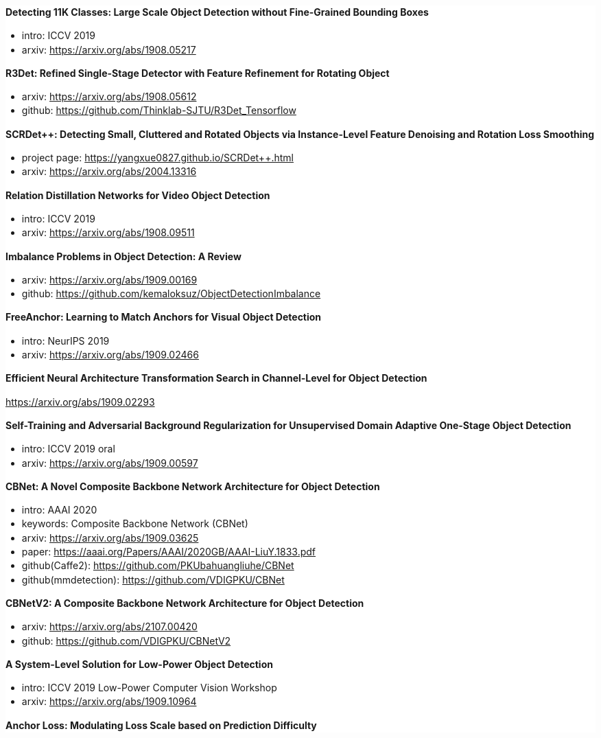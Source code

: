 **Detecting 11K Classes: Large Scale Object Detection without Fine-Grained Bounding Boxes**

- intro: ICCV 2019
- arxiv: https://arxiv.org/abs/1908.05217

**R3Det: Refined Single-Stage Detector with Feature Refinement for Rotating Object**

- arxiv: https://arxiv.org/abs/1908.05612
- github: https://github.com/Thinklab-SJTU/R3Det_Tensorflow

**SCRDet++: Detecting Small, Cluttered and Rotated Objects via Instance-Level Feature Denoising and Rotation Loss Smoothing**

- project page: https://yangxue0827.github.io/SCRDet++.html
- arxiv: https://arxiv.org/abs/2004.13316

**Relation Distillation Networks for Video Object Detection**

- intro: ICCV 2019
- arxiv: https://arxiv.org/abs/1908.09511

**Imbalance Problems in Object Detection: A Review**

- arxiv: https://arxiv.org/abs/1909.00169
- github: https://github.com/kemaloksuz/ObjectDetectionImbalance

**FreeAnchor: Learning to Match Anchors for Visual Object Detection**

- intro: NeurIPS 2019
- arxiv: https://arxiv.org/abs/1909.02466

**Efficient Neural Architecture Transformation Search in Channel-Level for Object Detection**

https://arxiv.org/abs/1909.02293

**Self-Training and Adversarial Background Regularization for Unsupervised Domain Adaptive One-Stage Object Detection**

- intro: ICCV 2019 oral
- arxiv: https://arxiv.org/abs/1909.00597

**CBNet: A Novel Composite Backbone Network Architecture for Object Detection**

- intro: AAAI 2020
- keywords: Composite Backbone Network (CBNet)
- arxiv: https://arxiv.org/abs/1909.03625
- paper: https://aaai.org/Papers/AAAI/2020GB/AAAI-LiuY.1833.pdf
- github(Caffe2): https://github.com/PKUbahuangliuhe/CBNet
- github(mmdetection): https://github.com/VDIGPKU/CBNet

**CBNetV2: A Composite Backbone Network Architecture for Object Detection**

- arxiv: https://arxiv.org/abs/2107.00420
- github: https://github.com/VDIGPKU/CBNetV2

**A System-Level Solution for Low-Power Object Detection**

- intro: ICCV 2019 Low-Power Computer Vision Workshop
- arxiv: https://arxiv.org/abs/1909.10964

**Anchor Loss: Modulating Loss Scale based on Prediction Difficulty**
